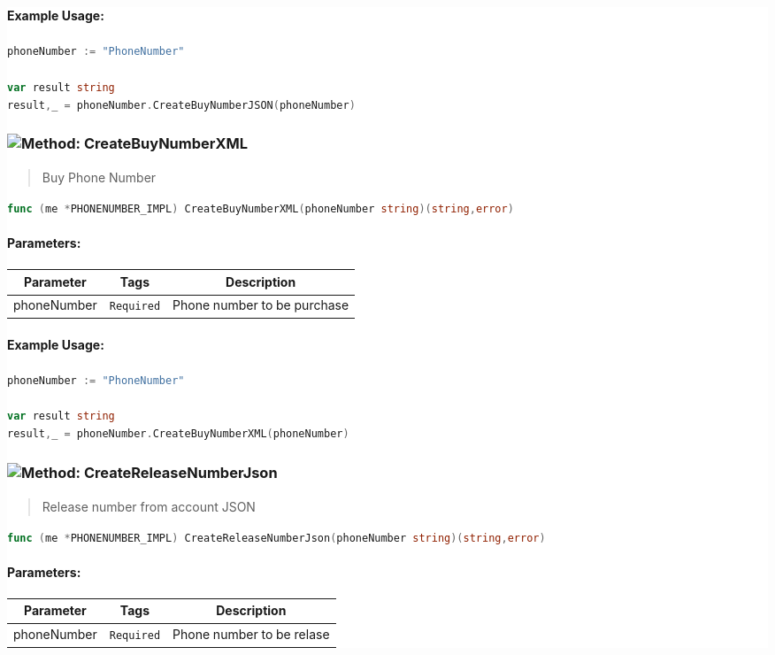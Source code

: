 

#### Example Usage:
```go
phoneNumber := "PhoneNumber"

var result string
result,_ = phoneNumber.CreateBuyNumberJSON(phoneNumber)

```





### <a name="create_buy_number_xml"></a>![Method: ](http://apidocs.io/img/method.png ".phonenumber_pkg.CreateBuyNumberXML") CreateBuyNumberXML

> Buy Phone Number 

```go
func (me *PHONENUMBER_IMPL) CreateBuyNumberXML(phoneNumber string)(string,error)
```

#### Parameters: 

| Parameter | Tags | Description |
|-----------|------|-------------|
| phoneNumber |  ``` Required ```  | Phone number to be purchase |



#### Example Usage:
```go
phoneNumber := "PhoneNumber"

var result string
result,_ = phoneNumber.CreateBuyNumberXML(phoneNumber)

```





### <a name="create_release_number_json"></a>![Method: ](http://apidocs.io/img/method.png ".phonenumber_pkg.CreateReleaseNumberJson") CreateReleaseNumberJson

> Release number from account JSON

```go
func (me *PHONENUMBER_IMPL) CreateReleaseNumberJson(phoneNumber string)(string,error)
```

#### Parameters: 

| Parameter | Tags | Description |
|-----------|------|-------------|
| phoneNumber |  ``` Required ```  | Phone number to be relase |
